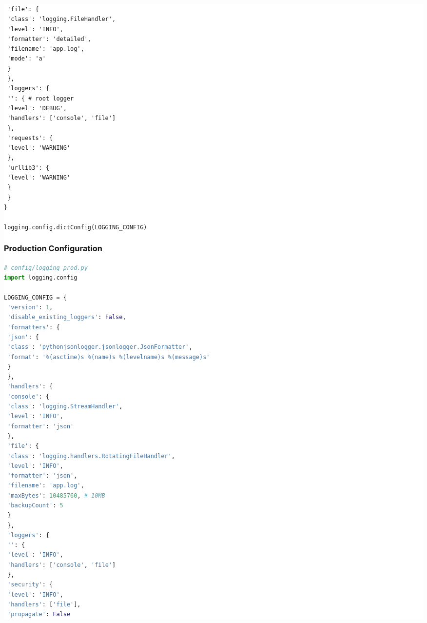 ```
 'file': {
 'class': 'logging.FileHandler',
 'level': 'INFO',
 'formatter': 'detailed',
 'filename': 'app.log',
 'mode': 'a'
 }
 },
 'loggers': {
 '': { # root logger
 'level': 'DEBUG',
 'handlers': ['console', 'file']
 },
 'requests': {
 'level': 'WARNING'
 },
 'urllib3': {
 'level': 'WARNING'
 }
 }
}

logging.config.dictConfig(LOGGING_CONFIG)
```

### Production Configuration
```python
# config/logging_prod.py
import logging.config

LOGGING_CONFIG = {
 'version': 1,
 'disable_existing_loggers': False,
 'formatters': {
 'json': {
 'class': 'pythonjsonlogger.jsonlogger.JsonFormatter',
 'format': '%(asctime)s %(name)s %(levelname)s %(message)s'
 }
 },
 'handlers': {
 'console': {
 'class': 'logging.StreamHandler',
 'level': 'INFO',
 'formatter': 'json'
 },
 'file': {
 'class': 'logging.handlers.RotatingFileHandler',
 'level': 'INFO',
 'formatter': 'json',
 'filename': 'app.log',
 'maxBytes': 10485760, # 10MB
 'backupCount': 5
 }
 },
 'loggers': {
 '': {
 'level': 'INFO',
 'handlers': ['console', 'file']
 },
 'security': {
 'level': 'INFO',
 'handlers': ['file'],
 'propagate': False
```